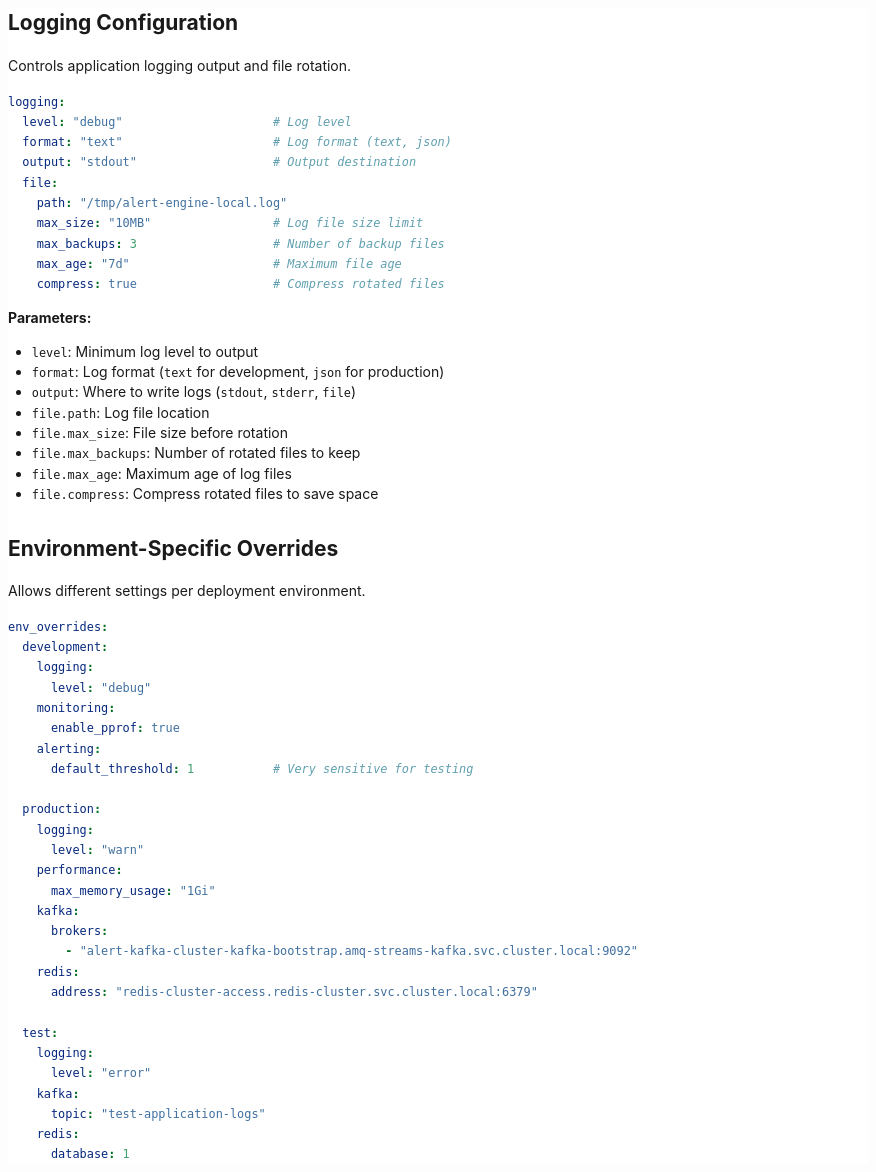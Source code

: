 ## Logging Configuration

Controls application logging output and file rotation.

```yaml
logging:
  level: "debug"                     # Log level
  format: "text"                     # Log format (text, json)
  output: "stdout"                   # Output destination
  file:
    path: "/tmp/alert-engine-local.log"
    max_size: "10MB"                 # Log file size limit
    max_backups: 3                   # Number of backup files
    max_age: "7d"                    # Maximum file age
    compress: true                   # Compress rotated files
```

**Parameters:**
- `level`: Minimum log level to output
- `format`: Log format (`text` for development, `json` for production)
- `output`: Where to write logs (`stdout`, `stderr`, `file`)
- `file.path`: Log file location
- `file.max_size`: File size before rotation
- `file.max_backups`: Number of rotated files to keep
- `file.max_age`: Maximum age of log files
- `file.compress`: Compress rotated files to save space

## Environment-Specific Overrides

Allows different settings per deployment environment.

```yaml
env_overrides:
  development:
    logging:
      level: "debug"
    monitoring:
      enable_pprof: true
    alerting:
      default_threshold: 1           # Very sensitive for testing
  
  production:
    logging:
      level: "warn"
    performance:
      max_memory_usage: "1Gi"
    kafka:
      brokers:
        - "alert-kafka-cluster-kafka-bootstrap.amq-streams-kafka.svc.cluster.local:9092"
    redis:
      address: "redis-cluster-access.redis-cluster.svc.cluster.local:6379"
    
  test:
    logging:
      level: "error"
    kafka:
      topic: "test-application-logs"
    redis:
      database: 1
```
